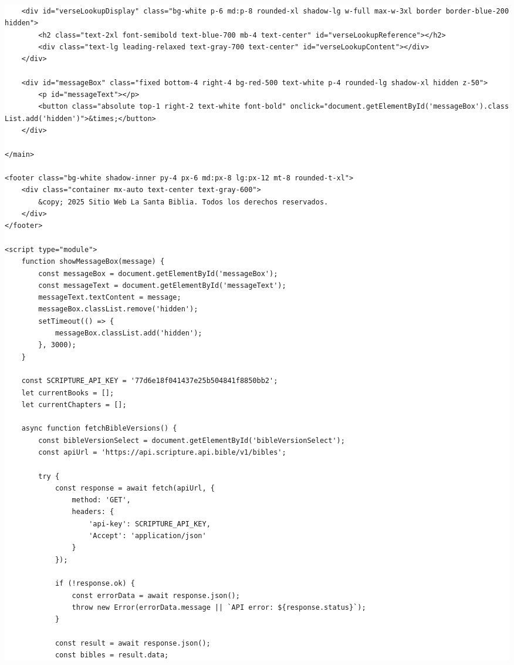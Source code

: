         <div id="verseLookupDisplay" class="bg-white p-6 md:p-8 rounded-xl shadow-lg w-full max-w-3xl border border-blue-200 hidden">
            <h2 class="text-2xl font-semibold text-blue-700 mb-4 text-center" id="verseLookupReference"></h2>
            <div class="text-lg leading-relaxed text-gray-700 text-center" id="verseLookupContent"></div>
        </div>

        <div id="messageBox" class="fixed bottom-4 right-4 bg-red-500 text-white p-4 rounded-lg shadow-xl hidden z-50">
            <p id="messageText"></p>
            <button class="absolute top-1 right-2 text-white font-bold" onclick="document.getElementById('messageBox').classList.add('hidden')">&times;</button>
        </div>

    </main>

    <footer class="bg-white shadow-inner py-4 px-6 md:px-8 lg:px-12 mt-8 rounded-t-xl">
        <div class="container mx-auto text-center text-gray-600">
            &copy; 2025 Sitio Web La Santa Biblia. Todos los derechos reservados.
        </div>
    </footer>

    <script type="module">
        function showMessageBox(message) {
            const messageBox = document.getElementById('messageBox');
            const messageText = document.getElementById('messageText');
            messageText.textContent = message;
            messageBox.classList.remove('hidden');
            setTimeout(() => {
                messageBox.classList.add('hidden');
            }, 3000);
        }

        const SCRIPTURE_API_KEY = '77d6e18f041437e25b504841f8850bb2';
        let currentBooks = [];
        let currentChapters = [];

        async function fetchBibleVersions() {
            const bibleVersionSelect = document.getElementById('bibleVersionSelect');
            const apiUrl = 'https://api.scripture.api.bible/v1/bibles';

            try {
                const response = await fetch(apiUrl, {
                    method: 'GET',
                    headers: {
                        'api-key': SCRIPTURE_API_KEY,
                        'Accept': 'application/json'
                    }
                });

                if (!response.ok) {
                    const errorData = await response.json();
                    throw new Error(errorData.message || `API error: ${response.status}`);
                }

                const result = await response.json();
                const bibles = result.data;
